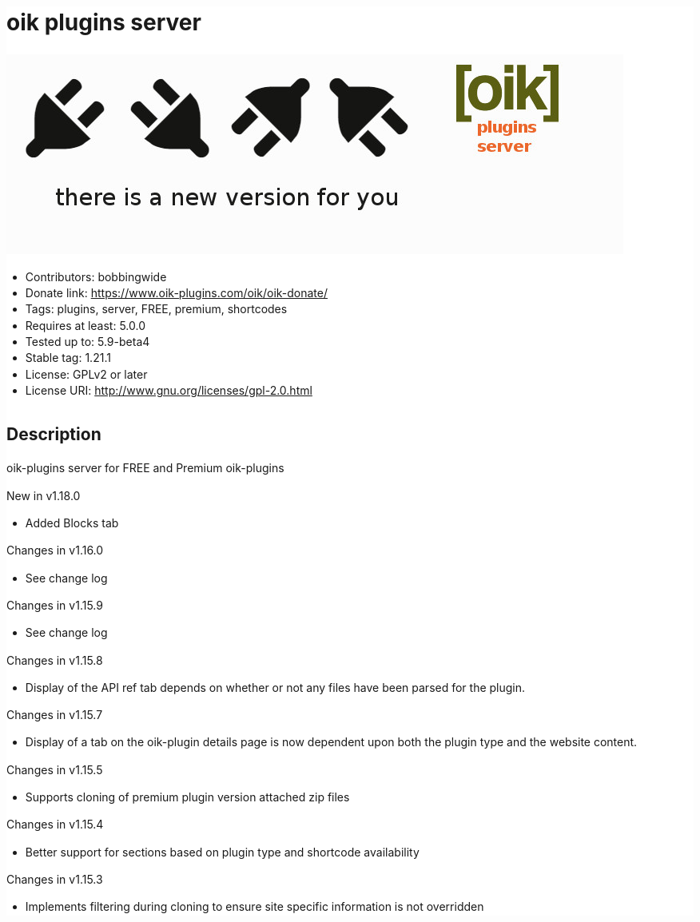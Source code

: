 # oik plugins server 
![banner](assets/oik-plugins-banner-772x250.jpg)
* Contributors: bobbingwide
* Donate link: https://www.oik-plugins.com/oik/oik-donate/
* Tags: plugins, server, FREE, premium, shortcodes
* Requires at least: 5.0.0
* Tested up to: 5.9-beta4
* Stable tag: 1.21.1
* License: GPLv2 or later
* License URI: http://www.gnu.org/licenses/gpl-2.0.html

## Description 
oik-plugins server for FREE and Premium oik-plugins

New in v1.18.0
* Added Blocks tab

Changes in v1.16.0
* See change log

Changes in v1.15.9
* See change log

Changes in v1.15.8
* Display of the API ref tab depends on whether or not any files have been parsed for the plugin.

Changes in v1.15.7
* Display of a tab on the oik-plugin details page is now dependent upon both the plugin type and the website content.

Changes in v1.15.5
* Supports cloning of premium plugin version attached zip files

Changes in v1.15.4

* Better support for sections based on plugin type and shortcode availability

Changes in v1.15.3

* Implements filtering during cloning to ensure site specific information is not overridden
